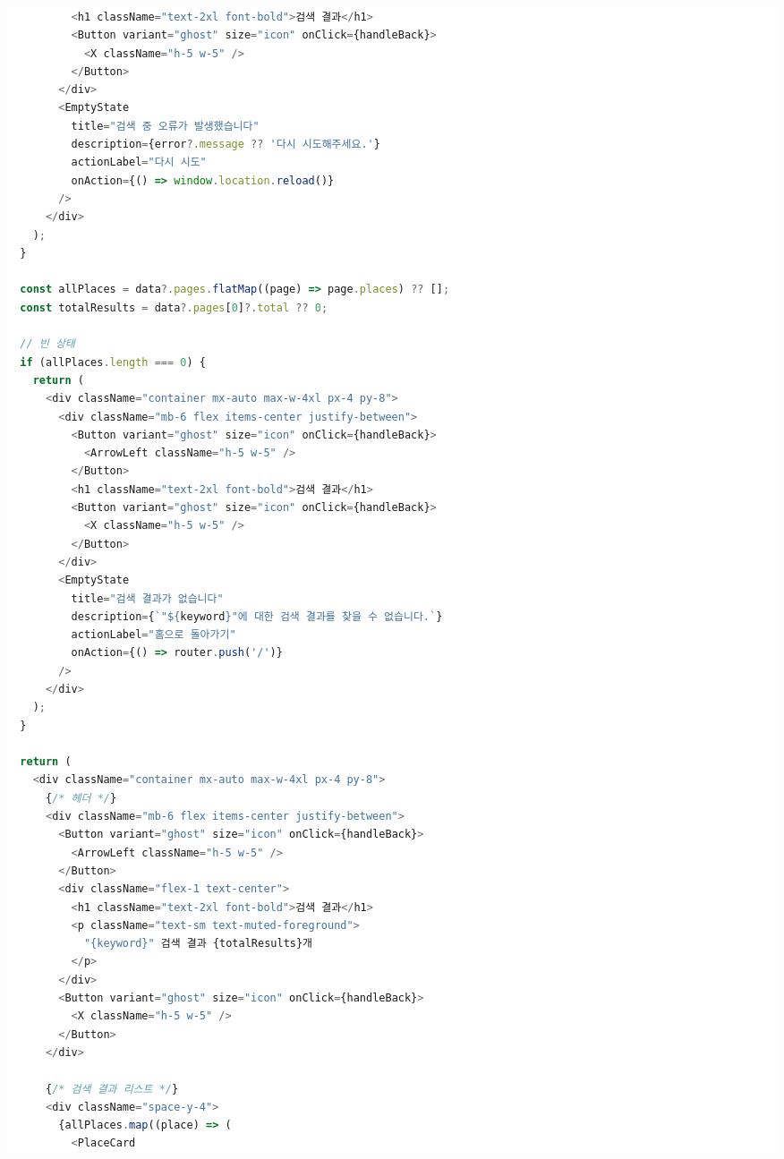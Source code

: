```typescript
          <h1 className="text-2xl font-bold">검색 결과</h1>
          <Button variant="ghost" size="icon" onClick={handleBack}>
            <X className="h-5 w-5" />
          </Button>
        </div>
        <EmptyState
          title="검색 중 오류가 발생했습니다"
          description={error?.message ?? '다시 시도해주세요.'}
          actionLabel="다시 시도"
          onAction={() => window.location.reload()}
        />
      </div>
    );
  }

  const allPlaces = data?.pages.flatMap((page) => page.places) ?? [];
  const totalResults = data?.pages[0]?.total ?? 0;

  // 빈 상태
  if (allPlaces.length === 0) {
    return (
      <div className="container mx-auto max-w-4xl px-4 py-8">
        <div className="mb-6 flex items-center justify-between">
          <Button variant="ghost" size="icon" onClick={handleBack}>
            <ArrowLeft className="h-5 w-5" />
          </Button>
          <h1 className="text-2xl font-bold">검색 결과</h1>
          <Button variant="ghost" size="icon" onClick={handleBack}>
            <X className="h-5 w-5" />
          </Button>
        </div>
        <EmptyState
          title="검색 결과가 없습니다"
          description={`"${keyword}"에 대한 검색 결과를 찾을 수 없습니다.`}
          actionLabel="홈으로 돌아가기"
          onAction={() => router.push('/')}
        />
      </div>
    );
  }

  return (
    <div className="container mx-auto max-w-4xl px-4 py-8">
      {/* 헤더 */}
      <div className="mb-6 flex items-center justify-between">
        <Button variant="ghost" size="icon" onClick={handleBack}>
          <ArrowLeft className="h-5 w-5" />
        </Button>
        <div className="flex-1 text-center">
          <h1 className="text-2xl font-bold">검색 결과</h1>
          <p className="text-sm text-muted-foreground">
            "{keyword}" 검색 결과 {totalResults}개
          </p>
        </div>
        <Button variant="ghost" size="icon" onClick={handleBack}>
          <X className="h-5 w-5" />
        </Button>
      </div>

      {/* 검색 결과 리스트 */}
      <div className="space-y-4">
        {allPlaces.map((place) => (
          <PlaceCard
```